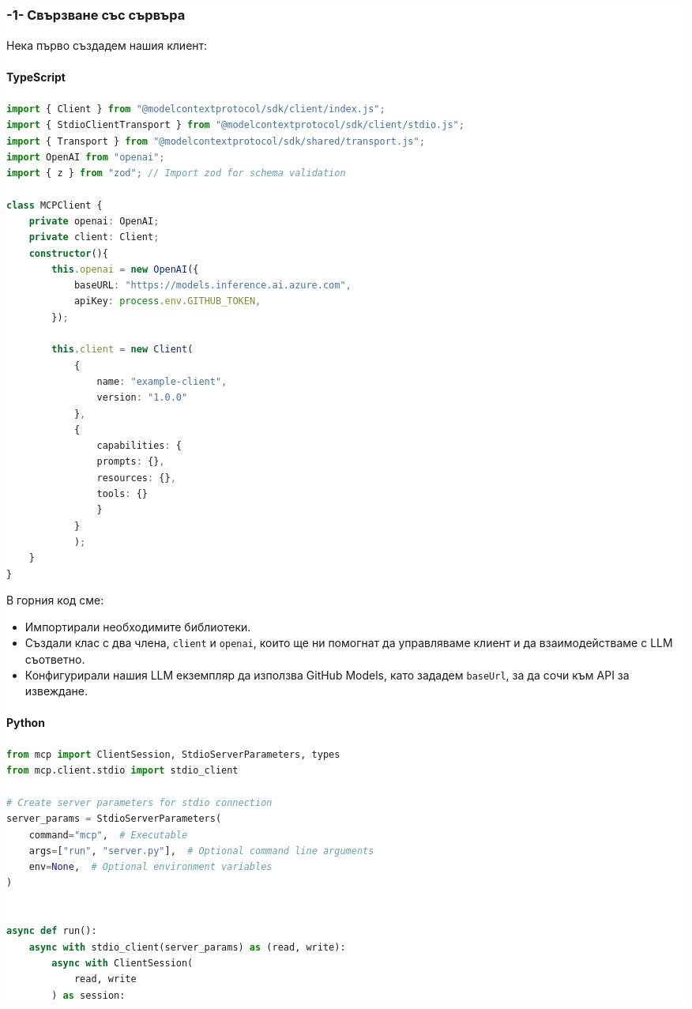 ### -1- Свързване със сървъра

Нека първо създадем нашия клиент:

#### TypeScript

```typescript
import { Client } from "@modelcontextprotocol/sdk/client/index.js";
import { StdioClientTransport } from "@modelcontextprotocol/sdk/client/stdio.js";
import { Transport } from "@modelcontextprotocol/sdk/shared/transport.js";
import OpenAI from "openai";
import { z } from "zod"; // Import zod for schema validation

class MCPClient {
    private openai: OpenAI;
    private client: Client;
    constructor(){
        this.openai = new OpenAI({
            baseURL: "https://models.inference.ai.azure.com", 
            apiKey: process.env.GITHUB_TOKEN,
        });

        this.client = new Client(
            {
                name: "example-client",
                version: "1.0.0"
            },
            {
                capabilities: {
                prompts: {},
                resources: {},
                tools: {}
                }
            }
            );    
    }
}
```

В горния код сме:

- Импортирали необходимите библиотеки.
- Създали клас с два члена, `client` и `openai`, които ще ни помогнат да управляваме клиент и да взаимодействаме с LLM съответно.
- Конфигурирали нашия LLM екземпляр да използва GitHub Models, като зададем `baseUrl`, за да сочи към API за извеждане.

#### Python

```python
from mcp import ClientSession, StdioServerParameters, types
from mcp.client.stdio import stdio_client

# Create server parameters for stdio connection
server_params = StdioServerParameters(
    command="mcp",  # Executable
    args=["run", "server.py"],  # Optional command line arguments
    env=None,  # Optional environment variables
)


async def run():
    async with stdio_client(server_params) as (read, write):
        async with ClientSession(
            read, write
        ) as session:
```